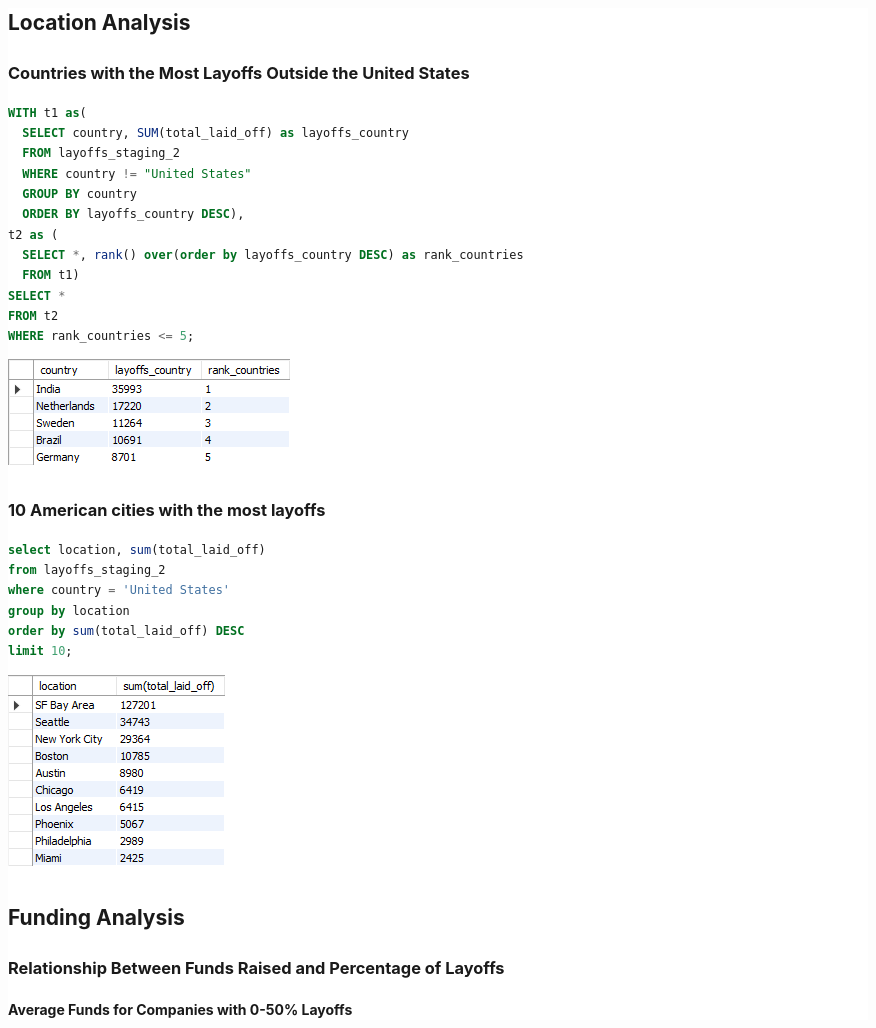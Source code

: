 
## Location Analysis ##
### Countries with the Most Layoffs Outside the United States ###

```sql
WITH t1 as(
  SELECT country, SUM(total_laid_off) as layoffs_country
  FROM layoffs_staging_2
  WHERE country != "United States"
  GROUP BY country
  ORDER BY layoffs_country DESC),
t2 as (
  SELECT *, rank() over(order by layoffs_country DESC) as rank_countries
  FROM t1)
SELECT *
FROM t2
WHERE rank_countries <= 5;
```

![Querry-4](/assets/images/querry-4.PNG)

### 10 American cities with the most layoffs ###

```sql
select location, sum(total_laid_off)
from layoffs_staging_2
where country = 'United States'
group by location
order by sum(total_laid_off) DESC
limit 10;
```

![Querry-5](/assets/images/querry-5.1.PNG)

## Funding Analysis ##
### Relationship Between Funds Raised and Percentage of Layoffs ###
#### Average Funds for Companies with 0-50% Layoffs ####
